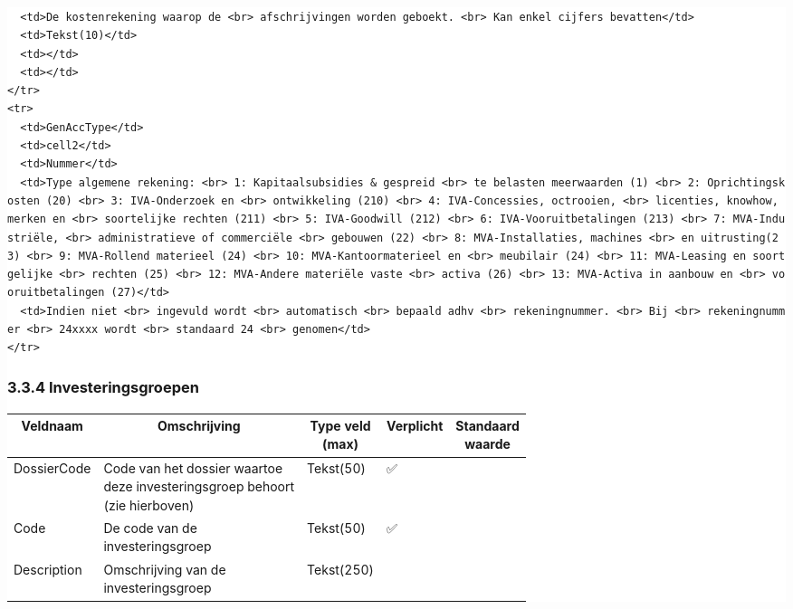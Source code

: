       <td>De kostenrekening waarop de <br> afschrijvingen worden geboekt. <br> Kan enkel cijfers bevatten</td>
      <td>Tekst(10)</td>
      <td></td>
      <td></td>
    </tr>
    <tr>
      <td>GenAccType</td>
      <td>cell2</td>
      <td>Nummer</td>
      <td>Type algemene rekening: <br> 1: Kapitaalsubsidies & gespreid <br> te belasten meerwaarden (1) <br> 2: Oprichtingskosten (20) <br> 3: IVA-Onderzoek en <br> ontwikkeling (210) <br> 4: IVA-Concessies, octrooien, <br> licenties, knowhow, merken en <br> soortelijke rechten (211) <br> 5: IVA-Goodwill (212) <br> 6: IVA-Vooruitbetalingen (213) <br> 7: MVA-Industriële, <br> administratieve of commerciële <br> gebouwen (22) <br> 8: MVA-Installaties, machines <br> en uitrusting(23) <br> 9: MVA-Rollend materieel (24) <br> 10: MVA-Kantoormaterieel en <br> meubilair (24) <br> 11: MVA-Leasing en soortgelijke <br> rechten (25) <br> 12: MVA-Andere materiële vaste <br> activa (26) <br> 13: MVA-Activa in aanbouw en <br> vooruitbetalingen (27)</td>
      <td>Indien niet <br> ingevuld wordt <br> automatisch <br> bepaald adhv <br> rekeningnummer. <br> Bij <br> rekeningnummer <br> 24xxxx wordt <br> standaard 24 <br> genomen</td>
    </tr>
  </tbody>
</table>

### 3.3.4 Investeringsgroepen

<table>
  <thead>
    <tr>
      <th>Veldnaam</th>
      <th>Omschrijving</th>
      <th>Type veld <br> (max)</th>
      <th>Verplicht</th>
      <th>Standaard <br> waarde</th>
    </tr>
  </thead>
  <tbody>
    <tr>
      <td>DossierCode</td>
      <td>Code van het dossier waartoe <br> deze investeringsgroep behoort <br> (zie hierboven)</td>
      <td>Tekst(50)</td>
      <td>✅</td>
      <td></td>
    </tr>
    <tr>
      <td>Code</td>
      <td>De code van de <br> investeringsgroep</td>
      <td>Tekst(50)</td>
      <td>✅</td>
      <td></td>
    </tr>
    <tr>
      <td>Description</td>
      <td>Omschrijving van de <br> investeringsgroep</td>
      <td>Tekst(250)</td>
      <td></td>
      <td></td>
    </tr>
  </tbody>
</table>
